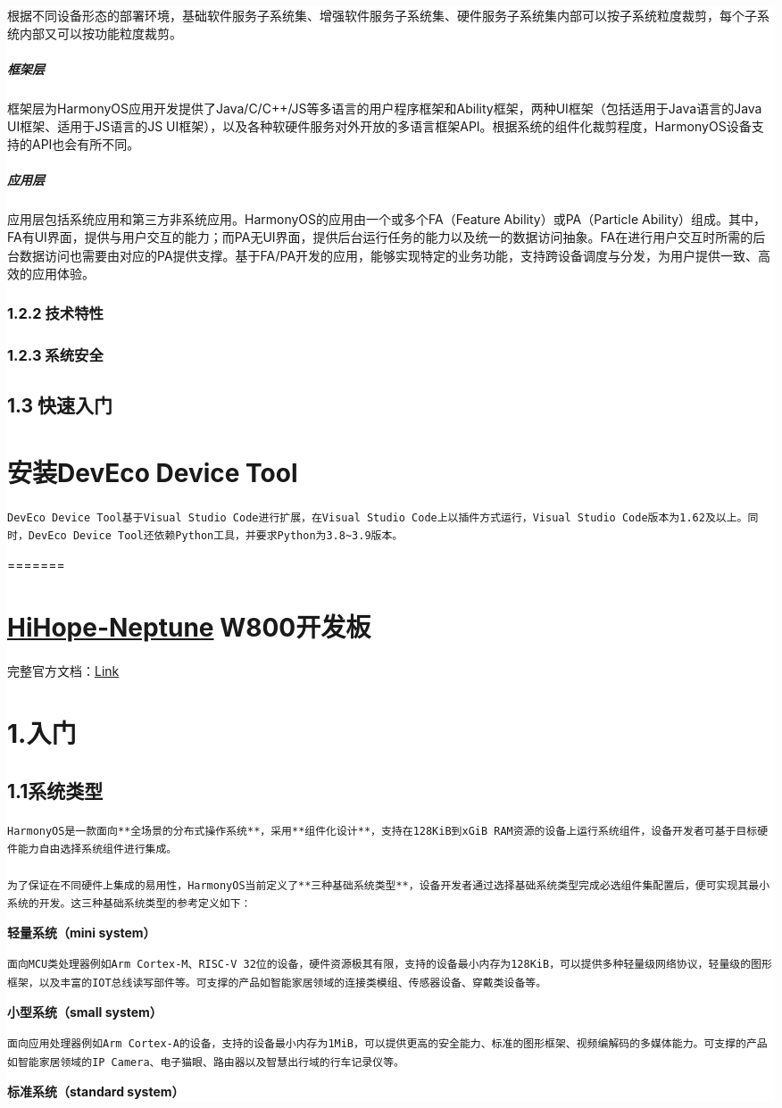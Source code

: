 根据不同设备形态的部署环境，基础软件服务子系统集、增强软件服务子系统集、硬件服务子系统集内部可以按子系统粒度裁剪，每个子系统内部又可以按功能粒度裁剪。

##### 框架层

[]()[]()框架层为HarmonyOS应用开发提供了Java/C/C++/JS等多语言的用户程序框架和Ability框架，两种UI框架（包括适用于Java语言的Java UI框架、适用于JS语言的JS UI框架），以及各种软硬件服务对外开放的多语言框架API。根据系统的组件化裁剪程度，HarmonyOS设备支持的API也会有所不同。

##### 应用层

[]()[]()应用层包括系统应用和第三方非系统应用。HarmonyOS的应用由一个或多个FA（Feature Ability）或PA（Particle Ability）组成。其中，FA有UI界面，提供与用户交互的能力；而PA无UI界面，提供后台运行任务的能力以及统一的数据访问抽象。FA在进行用户交互时所需的后台数据访问也需要由对应的PA提供支撑。基于FA/PA开发的应用，能够实现特定的业务功能，支持跨设备调度与分发，为用户提供一致、高效的应用体验。

### 1.2.2 技术特性

### 1.2.3 系统安全

## 1.3 快速入门

# 安装DevEco Device Tool

    DevEco Device Tool基于Visual Studio Code进行扩展，在Visual Studio Code上以插件方式运行，Visual Studio Code版本为1.62及以上。同时，DevEco Device Tool还依赖Python工具，并要求Python为3.8~3.9版本。
=======
# [ HiHope-Neptune](https://gitee.com/hihope-neptune) W800开发板

完整官方文档：[Link](https://device.harmonyos.com/cn/docs/documentation/guide/overview-harmonyos-0000001111162012)

# 1.入门

## 1.1系统类型

    HarmonyOS是一款面向**全场景的分布式操作系统**，采用**组件化设计**，支持在128KiB到xGiB RAM资源的设备上运行系统组件，设备开发者可基于目标硬件能力自由选择系统组件进行集成。

    为了保证在不同硬件上集成的易用性，HarmonyOS当前定义了**三种基础系统类型**，设备开发者通过选择基础系统类型完成必选组件集配置后，便可实现其最小系统的开发。这三种基础系统类型的参考定义如下：

**轻量系统（mini system）**

    面向MCU类处理器例如Arm Cortex-M、RISC-V 32位的设备，硬件资源极其有限，支持的设备最小内存为128KiB，可以提供多种轻量级网络协议，轻量级的图形框架，以及丰富的IOT总线读写部件等。可支撑的产品如智能家居领域的连接类模组、传感器设备、穿戴类设备等。

**小型系统（small system）**

    面向应用处理器例如Arm Cortex-A的设备，支持的设备最小内存为1MiB，可以提供更高的安全能力、标准的图形框架、视频编解码的多媒体能力。可支撑的产品如智能家居领域的IP Camera、电子猫眼、路由器以及智慧出行域的行车记录仪等。

**标准系统（standard system）**
